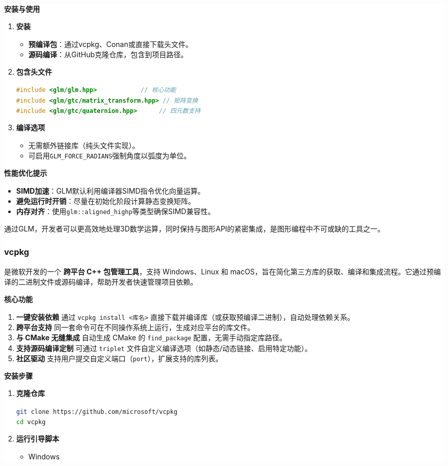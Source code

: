 
**安装与使用**

1. **安装**

   - **预编译包**：通过vcpkg、Conan或直接下载头文件。
   - **源码编译**：从GitHub克隆仓库，包含到项目路径。

2. **包含头文件**

   ```cpp
   #include <glm/glm.hpp>            // 核心功能
   #include <glm/gtc/matrix_transform.hpp> // 矩阵变换
   #include <glm/gtc/quaternion.hpp>      // 四元数支持
   ```

3. **编译选项**

   - 无需额外链接库（纯头文件实现）。
   - 可启用`GLM_FORCE_RADIANS`强制角度以弧度为单位。

**性能优化提示**

- **SIMD加速**：GLM默认利用编译器SIMD指令优化向量运算。
- **避免运行时开销**：尽量在初始化阶段计算静态变换矩阵。
- **内存对齐**：使用`glm::aligned_highp`等类型确保SIMD兼容性。

通过GLM，开发者可以更高效地处理3D数学运算，同时保持与图形API的紧密集成，是图形编程中不可或缺的工具之一。

### vcpkg 

是微软开发的一个 **跨平台 C++ 包管理工具**，支持 Windows、Linux 和 macOS，旨在简化第三方库的获取、编译和集成流程。它通过预编译的二进制文件或源码编译，帮助开发者快速管理项目依赖。

**核心功能**

1. **一键安装依赖**
   通过 `vcpkg install <库名>` 直接下载并编译库（或获取预编译二进制），自动处理依赖关系。
2. **跨平台支持**
   同一套命令可在不同操作系统上运行，生成对应平台的库文件。
3. **与 CMake 无缝集成**
   自动生成 CMake 的 `find_package` 配置，无需手动指定库路径。
4. **支持源码编译定制**
   可通过 `triplet` 文件自定义编译选项（如静态/动态链接、启用特定功能）。
5. **社区驱动**
   支持用户提交自定义端口（`port`），扩展支持的库列表。

**安装步骤**

1. **克隆仓库**

   ```bash
   git clone https://github.com/microsoft/vcpkg
   cd vcpkg
   ```

2. **运行引导脚本**

   - Windows
